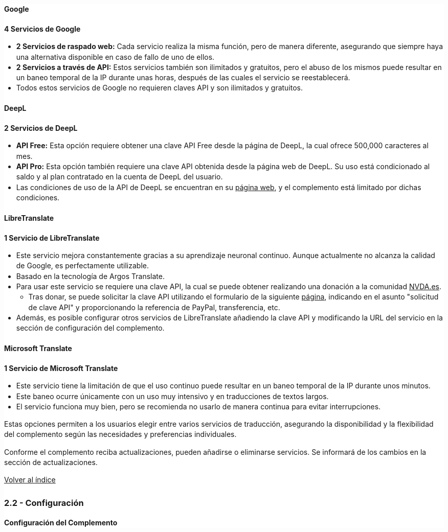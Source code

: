 <h4 id="google">Google</h4>

**4 Servicios de Google**

- **2 Servicios de raspado web:** Cada servicio realiza la misma función, pero de manera diferente, asegurando que siempre haya una alternativa disponible en caso de fallo de uno de ellos.
- **2 Servicios a través de API:** Estos servicios también son ilimitados y gratuitos, pero el abuso de los mismos puede resultar en un baneo temporal de la IP durante unas horas, después de las cuales el servicio se reestablecerá.
- Todos estos servicios de Google no requieren claves API y son ilimitados y gratuitos.

<h4 id="deepl">DeepL</h4>

**2 Servicios de DeepL**

- **API Free:** Esta opción requiere obtener una clave API Free desde la página de DeepL, la cual ofrece 500,000 caracteres al mes.
- **API Pro:** Esta opción también requiere una clave API obtenida desde la página web de DeepL. Su uso está condicionado al saldo y al plan contratado en la cuenta de DeepL del usuario.
- Las condiciones de uso de la API de DeepL se encuentran en su [página web](https://www.deepl.com/es/pro/change-plan#developer), y el complemento está limitado por dichas condiciones.

<h4 id="libretranslate">LibreTranslate</h4>

**1 Servicio de LibreTranslate**

- Este servicio mejora constantemente gracias a su aprendizaje neuronal continuo. Aunque actualmente no alcanza la calidad de Google, es perfectamente utilizable.
- Basado en la tecnología de Argos Translate.
- Para usar este servicio se requiere una clave API, la cual se puede obtener realizando una donación a la comunidad [NVDA.es](https://nvda.es/donaciones/).
  - Tras donar, se puede solicitar la clave API utilizando el formulario de la siguiente [página](https://nvda.es/contacto/), indicando en el asunto "solicitud de clave API" y proporcionando la referencia de PayPal, transferencia, etc.
- Además, es posible configurar otros servicios de LibreTranslate añadiendo la clave API y modificando la URL del servicio en la sección de configuración del complemento.

<h4 id="microsoft-translate">Microsoft Translate</h4>

**1 Servicio de Microsoft Translate**

- Este servicio tiene la limitación de que el uso continuo puede resultar en un baneo temporal de la IP durante unos minutos.
- Este baneo ocurre únicamente con un uso muy intensivo y en traducciones de textos largos.
- El servicio funciona muy bien, pero se recomienda no usarlo de manera continua para evitar interrupciones.

Estas opciones permiten a los usuarios elegir entre varios servicios de traducción, asegurando la disponibilidad y la flexibilidad del complemento según las necesidades y preferencias individuales.

Conforme el complemento reciba actualizaciones, pueden añadirse o eliminarse servicios. Se informará de los cambios en la sección de actualizaciones.

[Volver al índice](#indice)

<h3 id="configuracion">2.2 - Configuración</h3>

**Configuración del Complemento**
